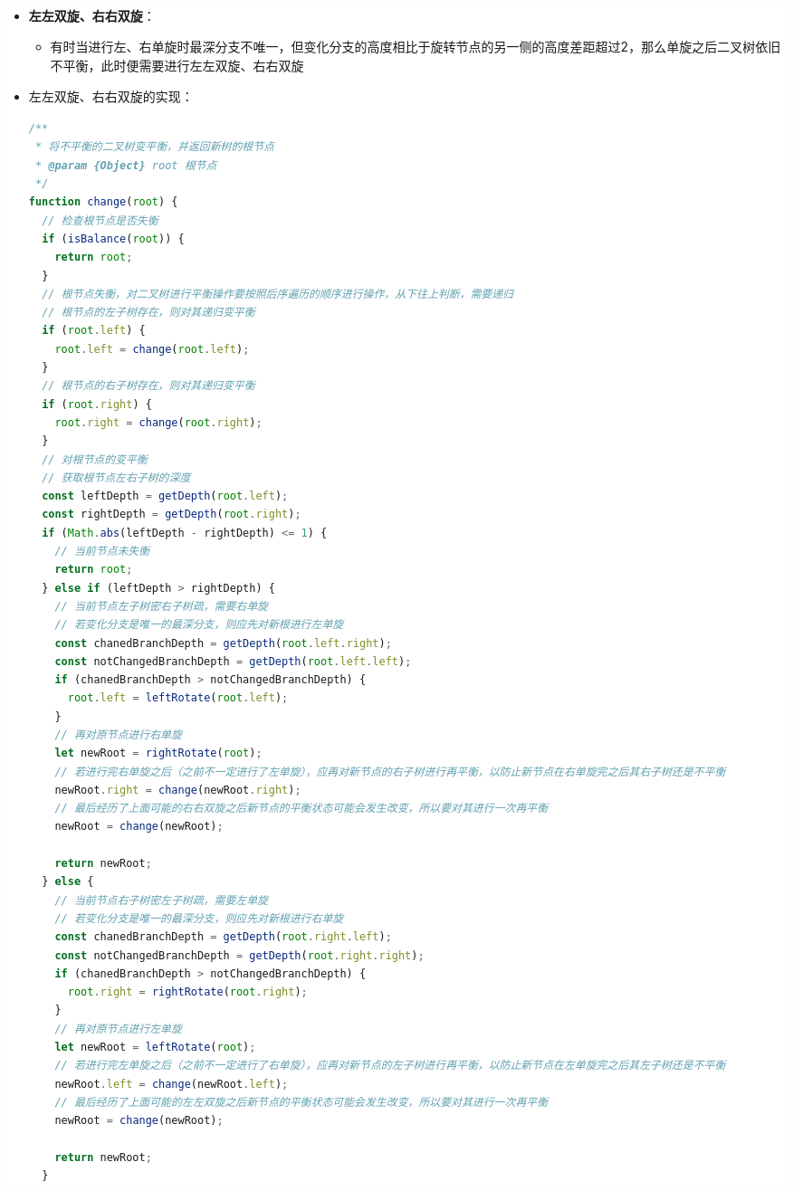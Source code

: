 - **左左双旋、右右双旋**：

  - 有时当进行左、右单旋时最深分支不唯一，但变化分支的高度相比于旋转节点的另一侧的高度差距超过2，那么单旋之后二叉树依旧不平衡，此时便需要进行左左双旋、右右双旋

- 左左双旋、右右双旋的实现：

  ```js
  /**
   * 将不平衡的二叉树变平衡，并返回新树的根节点
   * @param {Object} root 根节点
   */
  function change(root) {
    // 检查根节点是否失衡
    if (isBalance(root)) {
      return root;
    }
    // 根节点失衡，对二叉树进行平衡操作要按照后序遍历的顺序进行操作，从下往上判断，需要递归
    // 根节点的左子树存在，则对其递归变平衡
    if (root.left) {
      root.left = change(root.left);
    }
    // 根节点的右子树存在，则对其递归变平衡
    if (root.right) {
      root.right = change(root.right);
    }
    // 对根节点的变平衡
    // 获取根节点左右子树的深度
    const leftDepth = getDepth(root.left);
    const rightDepth = getDepth(root.right);
    if (Math.abs(leftDepth - rightDepth) <= 1) {
      // 当前节点未失衡
      return root;
    } else if (leftDepth > rightDepth) {
      // 当前节点左子树密右子树疏，需要右单旋
      // 若变化分支是唯一的最深分支，则应先对新根进行左单旋
      const chanedBranchDepth = getDepth(root.left.right);
      const notChangedBranchDepth = getDepth(root.left.left);
      if (chanedBranchDepth > notChangedBranchDepth) {
        root.left = leftRotate(root.left);
      }
      // 再对原节点进行右单旋
      let newRoot = rightRotate(root);
      // 若进行完右单旋之后（之前不一定进行了左单旋），应再对新节点的右子树进行再平衡，以防止新节点在右单旋完之后其右子树还是不平衡
      newRoot.right = change(newRoot.right);
      // 最后经历了上面可能的右右双旋之后新节点的平衡状态可能会发生改变，所以要对其进行一次再平衡
      newRoot = change(newRoot);
  
      return newRoot;
    } else {
      // 当前节点右子树密左子树疏，需要左单旋
      // 若变化分支是唯一的最深分支，则应先对新根进行右单旋
      const chanedBranchDepth = getDepth(root.right.left);
      const notChangedBranchDepth = getDepth(root.right.right);
      if (chanedBranchDepth > notChangedBranchDepth) {
        root.right = rightRotate(root.right);
      }
      // 再对原节点进行左单旋
      let newRoot = leftRotate(root);
      // 若进行完左单旋之后（之前不一定进行了右单旋），应再对新节点的左子树进行再平衡，以防止新节点在左单旋完之后其左子树还是不平衡
      newRoot.left = change(newRoot.left);
      // 最后经历了上面可能的左左双旋之后新节点的平衡状态可能会发生改变，所以要对其进行一次再平衡
      newRoot = change(newRoot);
  
      return newRoot;
    }
  ```